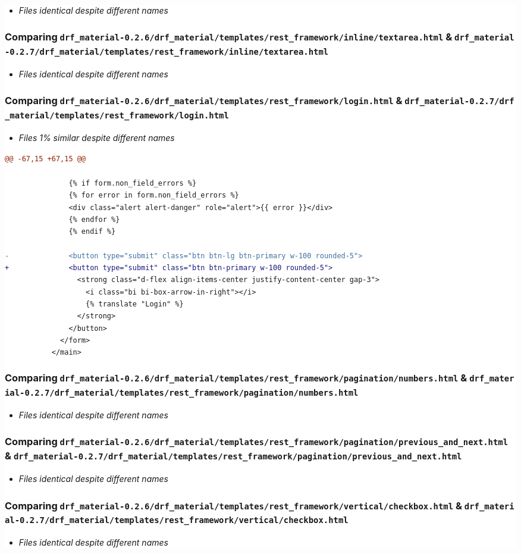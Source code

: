  * *Files identical despite different names*

### Comparing `drf_material-0.2.6/drf_material/templates/rest_framework/inline/textarea.html` & `drf_material-0.2.7/drf_material/templates/rest_framework/inline/textarea.html`

 * *Files identical despite different names*

### Comparing `drf_material-0.2.6/drf_material/templates/rest_framework/login.html` & `drf_material-0.2.7/drf_material/templates/rest_framework/login.html`

 * *Files 1% similar despite different names*

```diff
@@ -67,15 +67,15 @@
 
               {% if form.non_field_errors %}
               {% for error in form.non_field_errors %}
               <div class="alert alert-danger" role="alert">{{ error }}</div>
               {% endfor %}
               {% endif %}
 
-              <button type="submit" class="btn btn-lg btn-primary w-100 rounded-5">
+              <button type="submit" class="btn btn-primary w-100 rounded-5">
                 <strong class="d-flex align-items-center justify-content-center gap-3">
                   <i class="bi bi-box-arrow-in-right"></i>
                   {% translate "Login" %}
                 </strong>
               </button>
             </form>
           </main>
```

### Comparing `drf_material-0.2.6/drf_material/templates/rest_framework/pagination/numbers.html` & `drf_material-0.2.7/drf_material/templates/rest_framework/pagination/numbers.html`

 * *Files identical despite different names*

### Comparing `drf_material-0.2.6/drf_material/templates/rest_framework/pagination/previous_and_next.html` & `drf_material-0.2.7/drf_material/templates/rest_framework/pagination/previous_and_next.html`

 * *Files identical despite different names*

### Comparing `drf_material-0.2.6/drf_material/templates/rest_framework/vertical/checkbox.html` & `drf_material-0.2.7/drf_material/templates/rest_framework/vertical/checkbox.html`

 * *Files identical despite different names*
